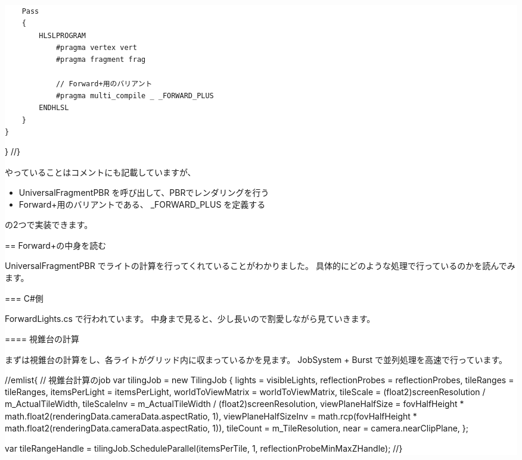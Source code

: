         Pass
        {
            HLSLPROGRAM
                #pragma vertex vert
                #pragma fragment frag

                // Forward+用のバリアント
                #pragma multi_compile _ _FORWARD_PLUS
            ENDHLSL
        }
    }
}
//}

やっていることはコメントにも記載していますが、

*  UniversalFragmentPBR を呼び出して、PBRでレンダリングを行う
* Forward+用のバリアントである、 _FORWARD_PLUS を定義する

の2つで実装できます。

== Forward+の中身を読む

 UniversalFragmentPBR でライトの計算を行ってくれていることがわかりました。
具体的にどのような処理で行っているのかを読んでみます。

=== C#側

 ForwardLights.cs で行われています。
中身まで見ると、少し長いので割愛しながら見ていきます。

==== 視錐台の計算

まずは視錐台の計算をし、各ライトがグリッド内に収まっているかを見ます。
 JobSystem + Burst で並列処理を高速で行っています。

//emlist{
// 視錐台計算のjob
var tilingJob = new TilingJob
{
    lights = visibleLights,
    reflectionProbes = reflectionProbes,
    tileRanges = tileRanges,
    itemsPerLight = itemsPerLight,
    worldToViewMatrix = worldToViewMatrix,
    tileScale = (float2)screenResolution / m_ActualTileWidth,
    tileScaleInv = m_ActualTileWidth / (float2)screenResolution,
    viewPlaneHalfSize = fovHalfHeight * math.float2(renderingData.cameraData.aspectRatio, 1),
    viewPlaneHalfSizeInv = math.rcp(fovHalfHeight * math.float2(renderingData.cameraData.aspectRatio, 1)),
    tileCount = m_TileResolution,
    near = camera.nearClipPlane,
};

var tileRangeHandle = tilingJob.ScheduleParallel(itemsPerTile, 1, reflectionProbeMinMaxZHandle);
//}

